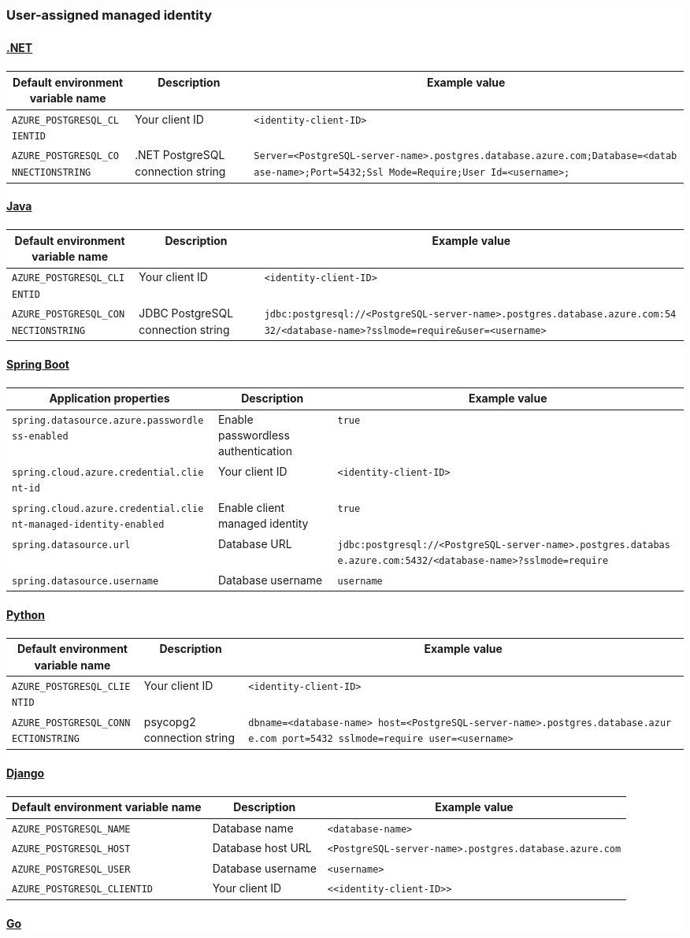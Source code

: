 
### User-assigned managed identity

#### [.NET](#tab/dotnet)

| Default environment variable name     | Description                       | Example value                                                                                                                           |
| ------------------------------------- | --------------------------------- | --------------------------------------------------------------------------------------------------------------------------------------- |
| `AZURE_POSTGRESQL_CLIENTID`         | Your client ID                    | `<identity-client-ID>`                                                                                                                |
| `AZURE_POSTGRESQL_CONNECTIONSTRING` | .NET PostgreSQL connection string | `Server=<PostgreSQL-server-name>.postgres.database.azure.com;Database=<database-name>;Port=5432;Ssl Mode=Require;User Id=<username>;` |

#### [Java](#tab/java)

| Default environment variable name     | Description                       | Example value                                                                                                                   |
| ------------------------------------- | --------------------------------- | ------------------------------------------------------------------------------------------------------------------------------- |
| `AZURE_POSTGRESQL_CLIENTID`         | Your client ID                    | `<identity-client-ID>`                                                                                                        |
| `AZURE_POSTGRESQL_CONNECTIONSTRING` | JDBC PostgreSQL connection string | `jdbc:postgresql://<PostgreSQL-server-name>.postgres.database.azure.com:5432/<database-name>?sslmode=require&user=<username>` |

#### [Spring Boot](#tab/springBoot)

| Application properties                                            | Description                        | Example value                                                                                                   |
| ----------------------------------------------------------------- | ---------------------------------- | --------------------------------------------------------------------------------------------------------------- |
| `spring.datasource.azure.passwordless-enabled`                  | Enable passwordless authentication | `true`                                                                                                        |
| `spring.cloud.azure.credential.client-id`                       | Your client ID                     | `<identity-client-ID>`                                                                                        |
| `spring.cloud.azure.credential.client-managed-identity-enabled` | Enable client managed identity     | `true`                                                                                                        |
| `spring.datasource.url`                                         | Database URL                       | `jdbc:postgresql://<PostgreSQL-server-name>.postgres.database.azure.com:5432/<database-name>?sslmode=require` |
| `spring.datasource.username`                                    | Database username                  | `username`                                                                                                    |

#### [Python](#tab/python)

| Default environment variable name     | Description                | Example value                                                                                                                  |
| ------------------------------------- | -------------------------- | ------------------------------------------------------------------------------------------------------------------------------ |
| `AZURE_POSTGRESQL_CLIENTID`         | Your client ID             | `<identity-client-ID>`                                                                                                       |
| `AZURE_POSTGRESQL_CONNECTIONSTRING` | psycopg2 connection string | `dbname=<database-name> host=<PostgreSQL-server-name>.postgres.database.azure.com port=5432 sslmode=require user=<username>` |

#### [Django](#tab/django)

| Default environment variable name | Description       | Example value                                            |
| --------------------------------- | ----------------- | -------------------------------------------------------- |
| `AZURE_POSTGRESQL_NAME`         | Database name     | `<database-name>`                                      |
| `AZURE_POSTGRESQL_HOST`         | Database host URL | `<PostgreSQL-server-name>.postgres.database.azure.com` |
| `AZURE_POSTGRESQL_USER`         | Database username | `<username>`                                           |
| `AZURE_POSTGRESQL_CLIENTID`     | Your client ID    | `<<identity-client-ID>>`                               |

#### [Go](#tab/go)
